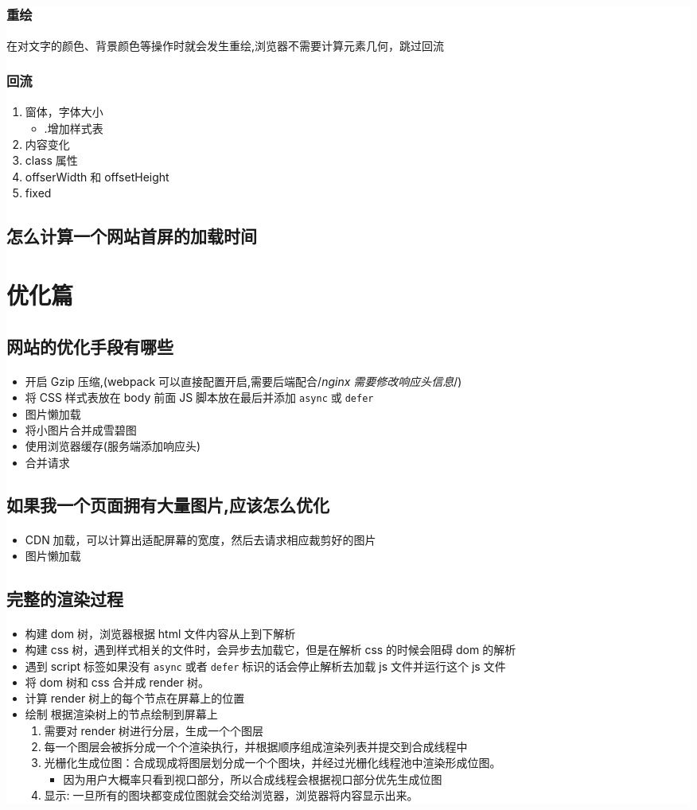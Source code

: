 ### 重绘

在对文字的颜色、背景颜色等操作时就会发生重绘,浏览器不需要计算元素几何，跳过回流

### 回流

1. 窗体，字体大小
   - .增加样式表
2. 内容变化
3. class 属性
4. offserWidth 和 offsetHeight
5. fixed

## 怎么计算一个网站首屏的加载时间

# 优化篇

## 网站的优化手段有哪些

- 开启 Gzip 压缩,(webpack 可以直接配置开启,需要后端配合/_nginx 需要修改响应头信息_/)
- 将 CSS 样式表放在 body 前面 JS 脚本放在最后并添加 `async` 或 `defer`
- 图片懒加载
- 将小图片合并成雪碧图
- 使用浏览器缓存(服务端添加响应头)
- 合并请求

## 如果我一个页面拥有大量图片,应该怎么优化

- CDN 加载，可以计算出适配屏幕的宽度，然后去请求相应裁剪好的图片
- 图片懒加载

## 完整的渲染过程

- 构建 dom 树，浏览器根据 html 文件内容从上到下解析
- 构建 css 树，遇到样式相关的文件时，会异步去加载它，但是在解析 css 的时候会阻碍 dom 的解析
- 遇到 script 标签如果没有 `async` 或者 `defer` 标识的话会停止解析去加载 js 文件并运行这个 js 文件
- 将 dom 树和 css 合并成 render 树。
- 计算 render 树上的每个节点在屏幕上的位置
- 绘制 根据渲染树上的节点绘制到屏幕上
  1. 需要对 render 树进行分层，生成一个个图层
  2. 每一个图层会被拆分成一个个渲染执行，并根据顺序组成渲染列表并提交到合成线程中
  3. 光栅化生成位图：合成现成将图层划分成一个个图块，并经过光栅化线程池中渲染形成位图。
     - 因为用户大概率只看到视口部分，所以合成线程会根据视口部分优先生成位图
  4. 显示: 一旦所有的图块都变成位图就会交给浏览器，浏览器将内容显示出来。

